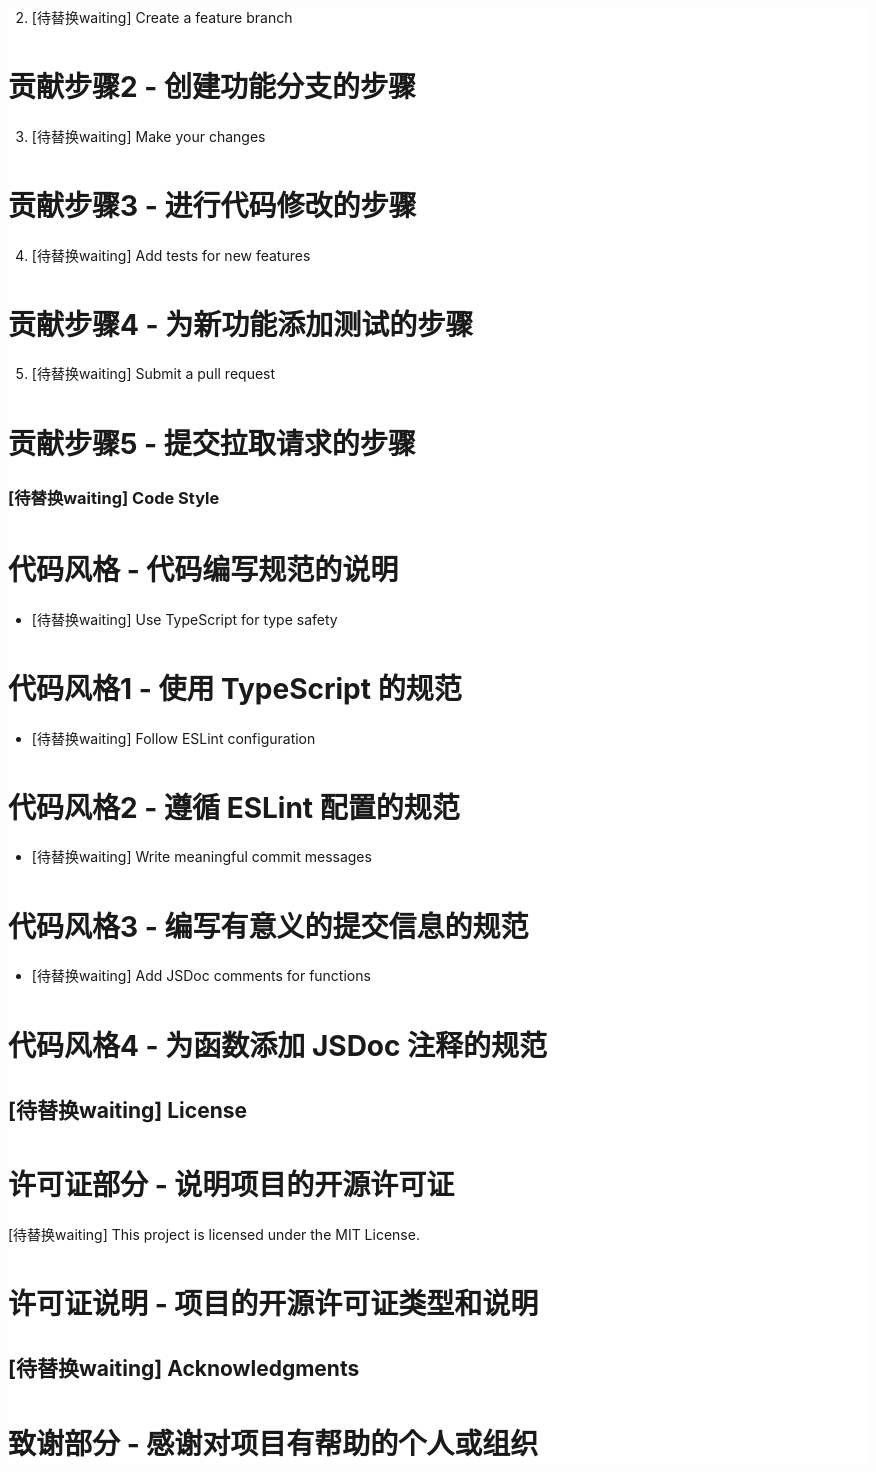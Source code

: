 2. [待替换waiting] Create a feature branch
# 贡献步骤2 - 创建功能分支的步骤

3. [待替换waiting] Make your changes
# 贡献步骤3 - 进行代码修改的步骤

4. [待替换waiting] Add tests for new features
# 贡献步骤4 - 为新功能添加测试的步骤

5. [待替换waiting] Submit a pull request
# 贡献步骤5 - 提交拉取请求的步骤

### [待替换waiting] Code Style
# 代码风格 - 代码编写规范的说明

- [待替换waiting] Use TypeScript for type safety
# 代码风格1 - 使用 TypeScript 的规范

- [待替换waiting] Follow ESLint configuration
# 代码风格2 - 遵循 ESLint 配置的规范

- [待替换waiting] Write meaningful commit messages
# 代码风格3 - 编写有意义的提交信息的规范

- [待替换waiting] Add JSDoc comments for functions
# 代码风格4 - 为函数添加 JSDoc 注释的规范

## [待替换waiting] License
# 许可证部分 - 说明项目的开源许可证

[待替换waiting] This project is licensed under the MIT License.
# 许可证说明 - 项目的开源许可证类型和说明

## [待替换waiting] Acknowledgments
# 致谢部分 - 感谢对项目有帮助的个人或组织
